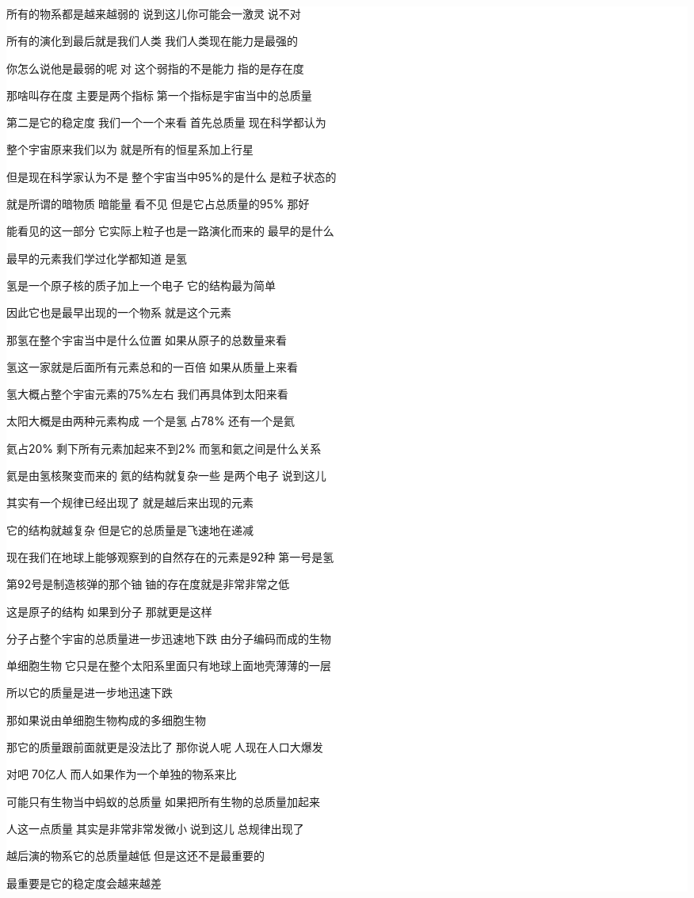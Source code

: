 所有的物系都是越来越弱的  说到这儿你可能会一激灵  说不对

所有的演化到最后就是我们人类  我们人类现在能力是最强的

你怎么说他是最弱的呢  对  这个弱指的不是能力  指的是存在度

那啥叫存在度  主要是两个指标  第一个指标是宇宙当中的总质量

第二是它的稳定度  我们一个一个来看  首先总质量  现在科学都认为

整个宇宙原来我们以为  就是所有的恒星系加上行星

但是现在科学家认为不是  整个宇宙当中95%的是什么  是粒子状态的

就是所谓的暗物质  暗能量  看不见  但是它占总质量的95%  那好

能看见的这一部分  它实际上粒子也是一路演化而来的  最早的是什么

最早的元素我们学过化学都知道  是氢

氢是一个原子核的质子加上一个电子  它的结构最为简单

因此它也是最早出现的一个物系  就是这个元素

那氢在整个宇宙当中是什么位置  如果从原子的总数量来看

氢这一家就是后面所有元素总和的一百倍  如果从质量上来看

氢大概占整个宇宙元素的75%左右  我们再具体到太阳来看

太阳大概是由两种元素构成  一个是氢  占78%  还有一个是氦

氦占20%  剩下所有元素加起来不到2%  而氢和氦之间是什么关系

氦是由氢核聚变而来的  氦的结构就复杂一些  是两个电子  说到这儿

其实有一个规律已经出现了  就是越后来出现的元素

它的结构就越复杂  但是它的总质量是飞速地在递减

现在我们在地球上能够观察到的自然存在的元素是92种  第一号是氢

第92号是制造核弹的那个铀  铀的存在度就是非常非常之低

这是原子的结构  如果到分子  那就更是这样

分子占整个宇宙的总质量进一步迅速地下跌  由分子编码而成的生物

单细胞生物  它只是在整个太阳系里面只有地球上面地壳薄薄的一层

所以它的质量是进一步地迅速下跌

那如果说由单细胞生物构成的多细胞生物

那它的质量跟前面就更是没法比了  那你说人呢  人现在人口大爆发

对吧  70亿人  而人如果作为一个单独的物系来比

可能只有生物当中蚂蚁的总质量  如果把所有生物的总质量加起来

人这一点质量  其实是非常非常发微小  说到这儿  总规律出现了

越后演的物系它的总质量越低  但是这还不是最重要的

最重要是它的稳定度会越来越差

